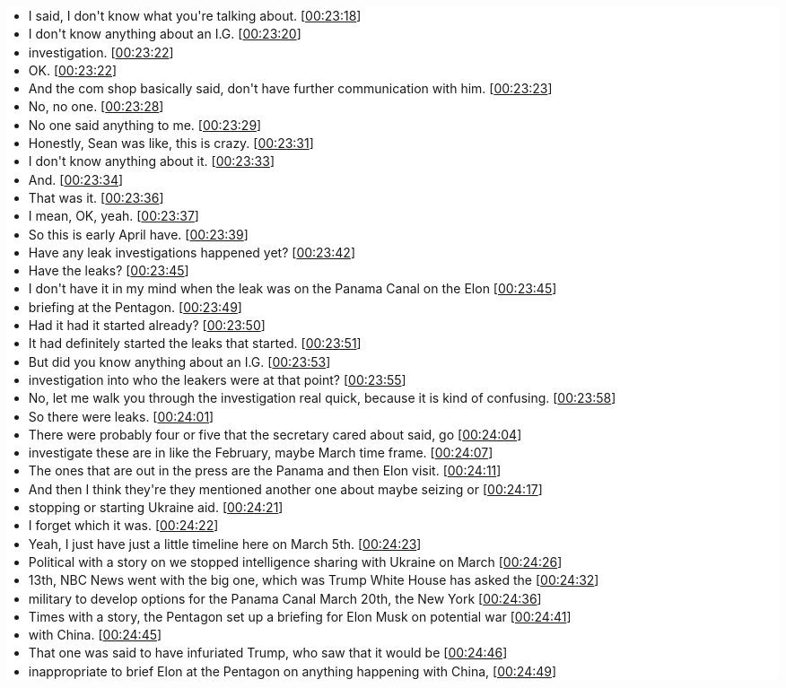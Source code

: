 *  I said, I don't know what you're talking about. [[00:23:18](https://www.youtube.com/watch?v=wTWROxw_S60&t=1398.44s)]
*  I don't know anything about an I.G. [[00:23:20](https://www.youtube.com/watch?v=wTWROxw_S60&t=1400.8000000000002s)]
*  investigation. [[00:23:22](https://www.youtube.com/watch?v=wTWROxw_S60&t=1402.24s)]
*  OK. [[00:23:22](https://www.youtube.com/watch?v=wTWROxw_S60&t=1402.92s)]
*  And the com shop basically said, don't have further communication with him. [[00:23:23](https://www.youtube.com/watch?v=wTWROxw_S60&t=1403.72s)]
*  No, no one. [[00:23:28](https://www.youtube.com/watch?v=wTWROxw_S60&t=1408.72s)]
*  No one said anything to me. [[00:23:29](https://www.youtube.com/watch?v=wTWROxw_S60&t=1409.96s)]
*  Honestly, Sean was like, this is crazy. [[00:23:31](https://www.youtube.com/watch?v=wTWROxw_S60&t=1411.2800000000002s)]
*  I don't know anything about it. [[00:23:33](https://www.youtube.com/watch?v=wTWROxw_S60&t=1413.7600000000002s)]
*  And. [[00:23:34](https://www.youtube.com/watch?v=wTWROxw_S60&t=1414.92s)]
*  That was it. [[00:23:36](https://www.youtube.com/watch?v=wTWROxw_S60&t=1416.72s)]
*  I mean, OK, yeah. [[00:23:37](https://www.youtube.com/watch?v=wTWROxw_S60&t=1417.1200000000001s)]
*  So this is early April have. [[00:23:39](https://www.youtube.com/watch?v=wTWROxw_S60&t=1419.0800000000002s)]
*  Have any leak investigations happened yet? [[00:23:42](https://www.youtube.com/watch?v=wTWROxw_S60&t=1422.1200000000001s)]
*  Have the leaks? [[00:23:45](https://www.youtube.com/watch?v=wTWROxw_S60&t=1425.0400000000002s)]
*  I don't have it in my mind when the leak was on the Panama Canal on the Elon [[00:23:45](https://www.youtube.com/watch?v=wTWROxw_S60&t=1425.72s)]
*  briefing at the Pentagon. [[00:23:49](https://www.youtube.com/watch?v=wTWROxw_S60&t=1429.1200000000001s)]
*  Had it had it started already? [[00:23:50](https://www.youtube.com/watch?v=wTWROxw_S60&t=1430.3600000000001s)]
*  It had definitely started the leaks that started. [[00:23:51](https://www.youtube.com/watch?v=wTWROxw_S60&t=1431.6000000000001s)]
*  But did you know anything about an I.G. [[00:23:53](https://www.youtube.com/watch?v=wTWROxw_S60&t=1433.64s)]
*  investigation into who the leakers were at that point? [[00:23:55](https://www.youtube.com/watch?v=wTWROxw_S60&t=1435.2800000000002s)]
*  No, let me walk you through the investigation real quick, because it is kind of confusing. [[00:23:58](https://www.youtube.com/watch?v=wTWROxw_S60&t=1438.3600000000001s)]
*  So there were leaks. [[00:24:01](https://www.youtube.com/watch?v=wTWROxw_S60&t=1441.52s)]
*  There were probably four or five that the secretary cared about said, go [[00:24:04](https://www.youtube.com/watch?v=wTWROxw_S60&t=1444.8400000000001s)]
*  investigate these are in like the February, maybe March time frame. [[00:24:07](https://www.youtube.com/watch?v=wTWROxw_S60&t=1447.96s)]
*  The ones that are out in the press are the Panama and then Elon visit. [[00:24:11](https://www.youtube.com/watch?v=wTWROxw_S60&t=1451.68s)]
*  And then I think they're they mentioned another one about maybe seizing or [[00:24:17](https://www.youtube.com/watch?v=wTWROxw_S60&t=1457.28s)]
*  stopping or starting Ukraine aid. [[00:24:21](https://www.youtube.com/watch?v=wTWROxw_S60&t=1461.0800000000002s)]
*  I forget which it was. [[00:24:22](https://www.youtube.com/watch?v=wTWROxw_S60&t=1462.64s)]
*  Yeah, I just have just a little timeline here on March 5th. [[00:24:23](https://www.youtube.com/watch?v=wTWROxw_S60&t=1463.52s)]
*  Political with a story on we stopped intelligence sharing with Ukraine on March [[00:24:26](https://www.youtube.com/watch?v=wTWROxw_S60&t=1466.36s)]
*  13th, NBC News went with the big one, which was Trump White House has asked the [[00:24:32](https://www.youtube.com/watch?v=wTWROxw_S60&t=1472.12s)]
*  military to develop options for the Panama Canal March 20th, the New York [[00:24:36](https://www.youtube.com/watch?v=wTWROxw_S60&t=1476.8799999999999s)]
*  Times with a story, the Pentagon set up a briefing for Elon Musk on potential war [[00:24:41](https://www.youtube.com/watch?v=wTWROxw_S60&t=1481.52s)]
*  with China. [[00:24:45](https://www.youtube.com/watch?v=wTWROxw_S60&t=1485.52s)]
*  That one was said to have infuriated Trump, who saw that it would be [[00:24:46](https://www.youtube.com/watch?v=wTWROxw_S60&t=1486.08s)]
*  inappropriate to brief Elon at the Pentagon on anything happening with China, [[00:24:49](https://www.youtube.com/watch?v=wTWROxw_S60&t=1489.32s)]